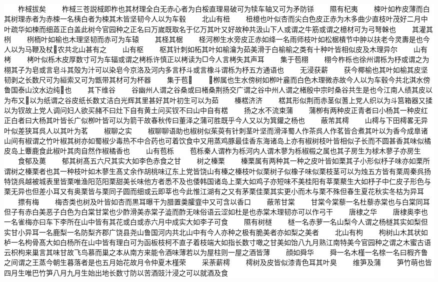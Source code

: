 　　柞棫拔矣
　　柞棫三苍説棫即柞也其材理全白无赤心者为白桵直理易破可为犊车轴又可为矛防铩
　　隰有杞夷
　　梀叶如柞皮薄而白其树理赤者为赤梀一名桋白者为梀其木皆坚韧今人以为车毂
　　北山有杻
　　杻檍也叶似杏而尖白色皮正赤为木多曲少直枝叶茂好二月中叶疏华如楝而细蕋正白盖此树今官园种之正名曰万嵗既取名于亿万其叶又好故种共汲山下人或谓之牛筋或谓之檍材可为弓弩榦也
　　其灌其栵
　　栵栭叶如榆也木理坚韧而赤可为车辕
　　其柽其椐
　　柽河栁生水旁皮正赤如绛一名雨师枝叶如松椐樻节中肿以扶老今灵夀是也今人以为马鞭及杖农共北山甚有之
　　山有枢
　　枢其针刺如柘其叶如榆瀹为茹美滑于白榆榆之类有十种叶皆相似皮及木理异尔
　　山有栲
　　栲叶似栎木皮厚数寸可为车辐或谓之栲栎许慎正以栲读为□今人言栲失其声耳
　　集于苞栩
　　栩今柞栎也徐州谓栎为杼或谓之为栩其子为皂或言皂斗其殻为汁可以染皂今京洛及河内多言杼斗或言橡斗谓栎为杼五方通语也
　　无浸获薪
　　获今椰榆也其叶如榆其皮坚韧剥之长数尺可为絙索又可为甑带其材可为杯器
　　集于苞
　　栁属也生水傍树如栁叶麄而白色木理微赤故今人以为车毂今共北淇水傍鲁国泰山汶水边纯也
　　其下维谷
　　谷幽州人谓之谷桑或曰楮桑荆扬交广谓之谷中州人谓之楮殷中宗时桑谷共生是也今江南人绩其皮以为布又以为纸谓之谷皮纸长数丈洁白光辉其里甚好其叶初生可以为茹
　　榛楛济济
　　楛其形似荆而赤茎似蓍上党人织以为斗筥箱器又揉以为钗故上党人调问妇人欲买赭不曰灶下自有黄土问买钗不曰山中自有楛
　　扬之水不流束蒲
　　蒲栁有两种皮正青者曰小杨其一种皮红正白者曰大杨其叶皆长广似栁叶皆可以为箭干故春秋传曰董泽之蒲可胜既乎今人又以为箕鑵之杨也
　　蔽芾其樗
　　山樗与下田樗畧无异叶似差狭耳呉人以其叶为茗
　　椒聊之实
　　椒聊聊语助也椒树似茱萸有针刺茎叶坚而滑泽蜀人作茶呉人作茗皆合煮其叶以为香今成臯诸山间有椒谓之竹叶椒其树亦如蜀椒少毒热不中合药也可着饮食中又用蒸鸡豚最佳香东海诸岛上亦有椒树枝叶皆相似子长而不圆甚香其味似橘皮岛上麞鹿食此椒叶其肉自然作椒橘香也
　　山有苞栎
　　苞栎秦人谓柞为栎河内人谓木蓼为栎椒榝之属也其子房生为梂木蓼子亦房生
　　食郁及薁
　　郁其树髙五六尺其实大如李色赤食之甘
　　树之榛栗
　　榛栗属有两种其一种之皮叶皆如栗其子小形似杼子味亦如栗所谓树之榛栗者也其一种枝叶如木蓼生髙丈余作胡桃味辽东上党皆饶山有榛之榛枝叶似栗树子似橡子味似栗枝茎可以为烛五方皆有栗周秦呉扬特饶呉越被城表里皆栗唯渔阳范阳栗甜美长味他方者悉不及也倭韩国诸岛上栗大如鸡子亦短味不美桂阳有莘栗藂生大如杼子中仁皮子形色与栗无异也但差小耳又有奥栗皆与栗同子圆而细或云即莘也今此惟江湖有之又有茅栗佳栗其实更小而木与栗不殊但春生夏花秋实冬枯为异耳
　　摽有梅
　　梅杏类也树及叶皆如杏而黒耳曝干为腊置羮臛韲中又可含以香口
　　蔽芾甘棠
　　甘棠今棠藜一名杜藜赤棠也与白棠同耳但子有赤白美恶子白色为白棠甘棠也少酢滑美赤棠子澁而酢无味俗语云涩如杜是也赤棠木理韧亦可以作弓干
　　唐棣之华
　　唐棣奥李也一名雀梅亦曰车下李所在山中皆有其花或白或赤六月中成实大如李子可食
　　隰有树檖
　　檖一名赤萝一名山梨今人谓之杨檖其实如梨但实甘小异耳一名鹿梨一名防梨齐郡广饶县尧山鲁国河内共北山中有今人亦种之极有脆美者亦如梨之美者
　　北山有枸
　　枸树山木其状如栌一名枸骨髙大如白杨所在山中皆有理白可为函板枝柯不直子着枝端大如指长数寸噉之甘美如饴八九月熟江南特美今官园种之谓之木蜜古语云枳枸来巢言其味甘故飞鸟慕而巢之本从南方来能令酒味薄若以为屋柱则一屋之酒皆薄
　　顔如舜华
　　舜一名木槿一名榇一名曰椵齐鲁之间谓之王蒸今朝生暮落者是也五月始花故月令仲夏木槿荣
　　采荼薪樗
　　樗树及皮皆似漆青色耳其叶臭
　　维笋及蒲
　　笋竹萌也皆四月生唯巴竹笋八月九月生始出地长数寸防以苦酒豉汁浸之可以就酒及食
